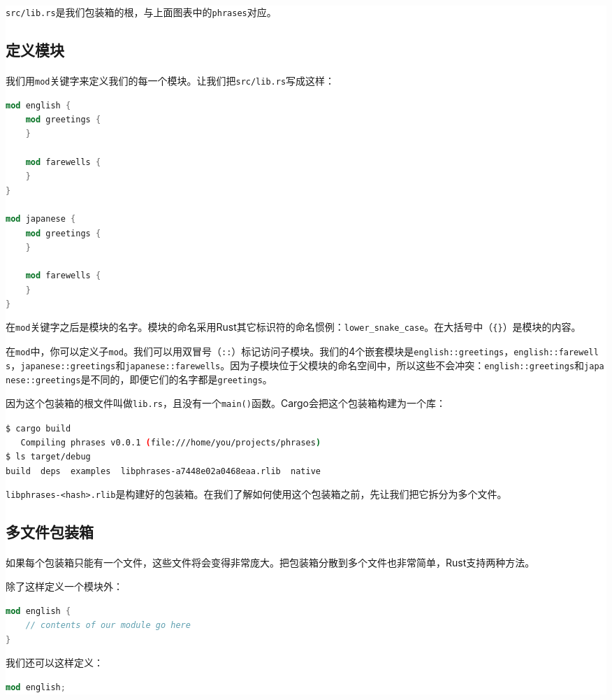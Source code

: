 `src/lib.rs`是我们包装箱的根，与上面图表中的`phrases`对应。

## 定义模块
我们用`mod`关键字来定义我们的每一个模块。让我们把`src/lib.rs`写成这样：

```rust
mod english {
    mod greetings {
    }

    mod farewells {
    }
}

mod japanese {
    mod greetings {
    }

    mod farewells {
    }
}
```

在`mod`关键字之后是模块的名字。模块的命名采用Rust其它标识符的命名惯例：`lower_snake_case`。在大括号中（`{}`）是模块的内容。

在`mod`中，你可以定义子`mod`。我们可以用双冒号（`::`）标记访问子模块。我们的4个嵌套模块是`english::greetings`，`english::farewells`，`japanese::greetings`和`japanese::farewells`。因为子模块位于父模块的命名空间中，所以这些不会冲突：`english::greetings`和`japanese::greetings`是不同的，即便它们的名字都是`greetings`。

因为这个包装箱的根文件叫做`lib.rs`，且没有一个`main()`函数。Cargo会把这个包装箱构建为一个库：

```bash
$ cargo build
   Compiling phrases v0.0.1 (file:///home/you/projects/phrases)
$ ls target/debug
build  deps  examples  libphrases-a7448e02a0468eaa.rlib  native
```

`libphrases-<hash>.rlib`是构建好的包装箱。在我们了解如何使用这个包装箱之前，先让我们把它拆分为多个文件。

## 多文件包装箱
如果每个包装箱只能有一个文件，这些文件将会变得非常庞大。把包装箱分散到多个文件也非常简单，Rust支持两种方法。

除了这样定义一个模块外：

```rust
mod english {
    // contents of our module go here
}
```

我们还可以这样定义：

```rust
mod english;
```
